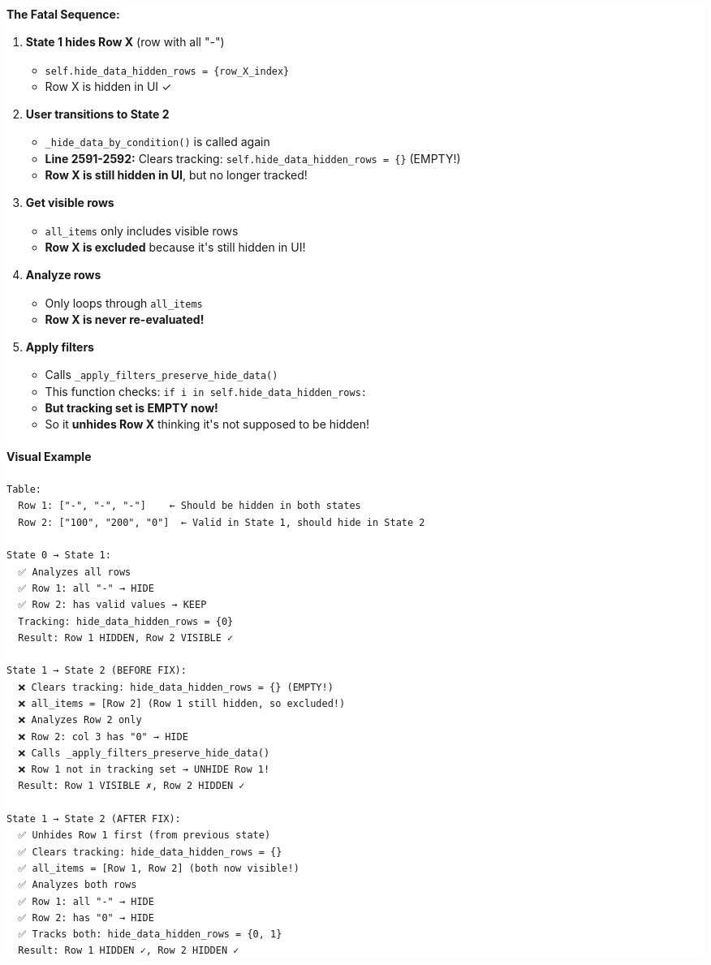 **The Fatal Sequence:**

1. **State 1 hides Row X** (row with all "-")
   - `self.hide_data_hidden_rows = {row_X_index}`
   - Row X is hidden in UI ✓

2. **User transitions to State 2**
   - `_hide_data_by_condition()` is called again
   - **Line 2591-2592:** Clears tracking: `self.hide_data_hidden_rows = {}` (EMPTY!)
   - **Row X is still hidden in UI**, but no longer tracked!

3. **Get visible rows**
   - `all_items` only includes visible rows
   - **Row X is excluded** because it's still hidden in UI!

4. **Analyze rows**
   - Only loops through `all_items`
   - **Row X is never re-evaluated!**

5. **Apply filters**
   - Calls `_apply_filters_preserve_hide_data()`
   - This function checks: `if i in self.hide_data_hidden_rows:`
   - **But tracking set is EMPTY now!**
   - So it **unhides Row X** thinking it's not supposed to be hidden!

#### Visual Example

```
Table:
  Row 1: ["-", "-", "-"]    ← Should be hidden in both states
  Row 2: ["100", "200", "0"]  ← Valid in State 1, should hide in State 2

State 0 → State 1:
  ✅ Analyzes all rows
  ✅ Row 1: all "-" → HIDE
  ✅ Row 2: has valid values → KEEP
  Tracking: hide_data_hidden_rows = {0}
  Result: Row 1 HIDDEN, Row 2 VISIBLE ✓

State 1 → State 2 (BEFORE FIX):
  ❌ Clears tracking: hide_data_hidden_rows = {} (EMPTY!)
  ❌ all_items = [Row 2] (Row 1 still hidden, so excluded!)
  ❌ Analyzes Row 2 only
  ❌ Row 2: col 3 has "0" → HIDE
  ❌ Calls _apply_filters_preserve_hide_data()
  ❌ Row 1 not in tracking set → UNHIDE Row 1!
  Result: Row 1 VISIBLE ✗, Row 2 HIDDEN ✓

State 1 → State 2 (AFTER FIX):
  ✅ Unhides Row 1 first (from previous state)
  ✅ Clears tracking: hide_data_hidden_rows = {}
  ✅ all_items = [Row 1, Row 2] (both now visible!)
  ✅ Analyzes both rows
  ✅ Row 1: all "-" → HIDE
  ✅ Row 2: has "0" → HIDE
  ✅ Tracks both: hide_data_hidden_rows = {0, 1}
  Result: Row 1 HIDDEN ✓, Row 2 HIDDEN ✓
```
